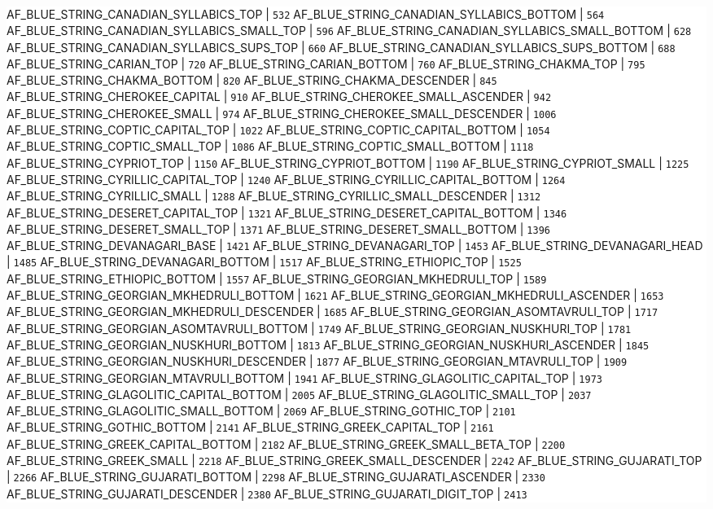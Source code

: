 AF_BLUE_STRING_CANADIAN_SYLLABICS_TOP | `532`
AF_BLUE_STRING_CANADIAN_SYLLABICS_BOTTOM | `564`
AF_BLUE_STRING_CANADIAN_SYLLABICS_SMALL_TOP | `596`
AF_BLUE_STRING_CANADIAN_SYLLABICS_SMALL_BOTTOM | `628`
AF_BLUE_STRING_CANADIAN_SYLLABICS_SUPS_TOP | `660`
AF_BLUE_STRING_CANADIAN_SYLLABICS_SUPS_BOTTOM | `688`
AF_BLUE_STRING_CARIAN_TOP | `720`
AF_BLUE_STRING_CARIAN_BOTTOM | `760`
AF_BLUE_STRING_CHAKMA_TOP | `795`
AF_BLUE_STRING_CHAKMA_BOTTOM | `820`
AF_BLUE_STRING_CHAKMA_DESCENDER | `845`
AF_BLUE_STRING_CHEROKEE_CAPITAL | `910`
AF_BLUE_STRING_CHEROKEE_SMALL_ASCENDER | `942`
AF_BLUE_STRING_CHEROKEE_SMALL | `974`
AF_BLUE_STRING_CHEROKEE_SMALL_DESCENDER | `1006`
AF_BLUE_STRING_COPTIC_CAPITAL_TOP | `1022`
AF_BLUE_STRING_COPTIC_CAPITAL_BOTTOM | `1054`
AF_BLUE_STRING_COPTIC_SMALL_TOP | `1086`
AF_BLUE_STRING_COPTIC_SMALL_BOTTOM | `1118`
AF_BLUE_STRING_CYPRIOT_TOP | `1150`
AF_BLUE_STRING_CYPRIOT_BOTTOM | `1190`
AF_BLUE_STRING_CYPRIOT_SMALL | `1225`
AF_BLUE_STRING_CYRILLIC_CAPITAL_TOP | `1240`
AF_BLUE_STRING_CYRILLIC_CAPITAL_BOTTOM | `1264`
AF_BLUE_STRING_CYRILLIC_SMALL | `1288`
AF_BLUE_STRING_CYRILLIC_SMALL_DESCENDER | `1312`
AF_BLUE_STRING_DESERET_CAPITAL_TOP | `1321`
AF_BLUE_STRING_DESERET_CAPITAL_BOTTOM | `1346`
AF_BLUE_STRING_DESERET_SMALL_TOP | `1371`
AF_BLUE_STRING_DESERET_SMALL_BOTTOM | `1396`
AF_BLUE_STRING_DEVANAGARI_BASE | `1421`
AF_BLUE_STRING_DEVANAGARI_TOP | `1453`
AF_BLUE_STRING_DEVANAGARI_HEAD | `1485`
AF_BLUE_STRING_DEVANAGARI_BOTTOM | `1517`
AF_BLUE_STRING_ETHIOPIC_TOP | `1525`
AF_BLUE_STRING_ETHIOPIC_BOTTOM | `1557`
AF_BLUE_STRING_GEORGIAN_MKHEDRULI_TOP | `1589`
AF_BLUE_STRING_GEORGIAN_MKHEDRULI_BOTTOM | `1621`
AF_BLUE_STRING_GEORGIAN_MKHEDRULI_ASCENDER | `1653`
AF_BLUE_STRING_GEORGIAN_MKHEDRULI_DESCENDER | `1685`
AF_BLUE_STRING_GEORGIAN_ASOMTAVRULI_TOP | `1717`
AF_BLUE_STRING_GEORGIAN_ASOMTAVRULI_BOTTOM | `1749`
AF_BLUE_STRING_GEORGIAN_NUSKHURI_TOP | `1781`
AF_BLUE_STRING_GEORGIAN_NUSKHURI_BOTTOM | `1813`
AF_BLUE_STRING_GEORGIAN_NUSKHURI_ASCENDER | `1845`
AF_BLUE_STRING_GEORGIAN_NUSKHURI_DESCENDER | `1877`
AF_BLUE_STRING_GEORGIAN_MTAVRULI_TOP | `1909`
AF_BLUE_STRING_GEORGIAN_MTAVRULI_BOTTOM | `1941`
AF_BLUE_STRING_GLAGOLITIC_CAPITAL_TOP | `1973`
AF_BLUE_STRING_GLAGOLITIC_CAPITAL_BOTTOM | `2005`
AF_BLUE_STRING_GLAGOLITIC_SMALL_TOP | `2037`
AF_BLUE_STRING_GLAGOLITIC_SMALL_BOTTOM | `2069`
AF_BLUE_STRING_GOTHIC_TOP | `2101`
AF_BLUE_STRING_GOTHIC_BOTTOM | `2141`
AF_BLUE_STRING_GREEK_CAPITAL_TOP | `2161`
AF_BLUE_STRING_GREEK_CAPITAL_BOTTOM | `2182`
AF_BLUE_STRING_GREEK_SMALL_BETA_TOP | `2200`
AF_BLUE_STRING_GREEK_SMALL | `2218`
AF_BLUE_STRING_GREEK_SMALL_DESCENDER | `2242`
AF_BLUE_STRING_GUJARATI_TOP | `2266`
AF_BLUE_STRING_GUJARATI_BOTTOM | `2298`
AF_BLUE_STRING_GUJARATI_ASCENDER | `2330`
AF_BLUE_STRING_GUJARATI_DESCENDER | `2380`
AF_BLUE_STRING_GUJARATI_DIGIT_TOP | `2413`